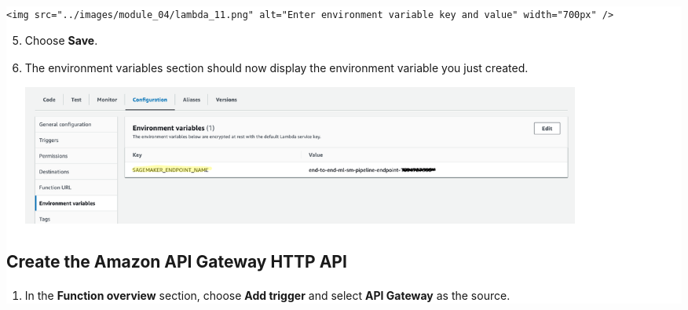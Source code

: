     <img src="../images/module_04/lambda_11.png" alt="Enter environment variable key and value" width="700px" />  

5. Choose **Save**.

6. The environment variables section should now display the environment variable you just created.

    <img src="../images/module_04/lambda_12.png" alt="SageMaker Endpoint Name environment variable" width="700px" />  


## Create the Amazon API Gateway HTTP API

1. In the **Function overview** section, choose **Add trigger** and select **API Gateway** as the source.
